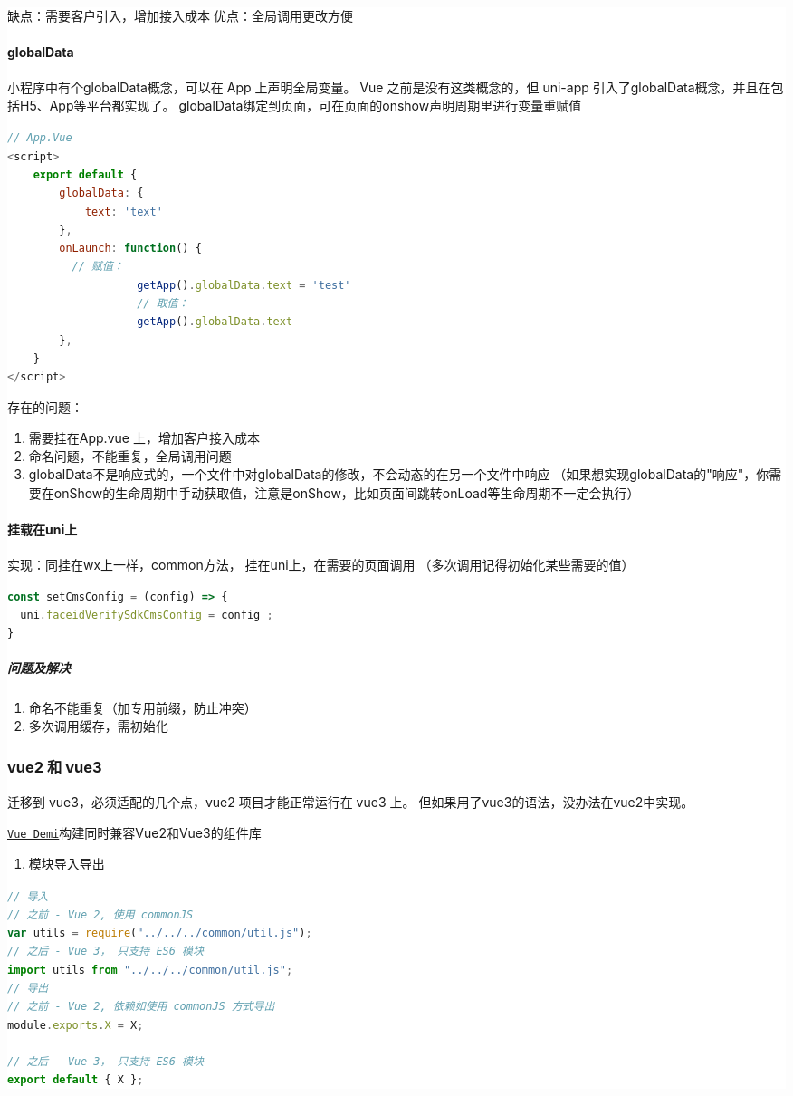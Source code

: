 缺点：需要客户引入，增加接入成本
优点：全局调用更改方便

#### globalData
小程序中有个globalData概念，可以在 App 上声明全局变量。 Vue 之前是没有这类概念的，但 uni-app 引入了globalData概念，并且在包括H5、App等平台都实现了。
globalData绑定到页面，可在页面的onshow声明周期里进行变量重赋值

```javascript 
// App.Vue
<script>  
    export default {  
        globalData: {  
            text: 'text'  
        },  
        onLaunch: function() {  
          // 赋值：
					getApp().globalData.text = 'test'
					// 取值： 
					getApp().globalData.text
        },  
    }  
</script>  
```

存在的问题：
1. 需要挂在App.vue 上，增加客户接入成本
2. 命名问题，不能重复，全局调用问题
3. globalData不是响应式的，一个文件中对globalData的修改，不会动态的在另一个文件中响应
（如果想实现globalData的"响应"，你需要在onShow的生命周期中手动获取值，注意是onShow，比如页面间跳转onLoad等生命周期不一定会执行）

#### 挂载在uni上
实现：同挂在wx上一样，common方法， 挂在uni上，在需要的页面调用
（多次调用记得初始化某些需要的值）

```javascript
const setCmsConfig = (config) => {
  uni.faceidVerifySdkCmsConfig = config ;
}
```

##### 问题及解决
1. 命名不能重复（加专用前缀，防止冲突）
2. 多次调用缓存，需初始化

### vue2 和 vue3
迁移到 vue3，必须适配的几个点，vue2 项目才能正常运行在 vue3 上。
但如果用了vue3的语法，没办法在vue2中实现。

[`Vue Demi`](https://github.com/vueuse/vue-demi?ref=madewithvuejs.com)构建同时兼容Vue2和Vue3的组件库

1.  模块导入导出

  ```javascript
  // 导入
  // 之前 - Vue 2, 使用 commonJS
  var utils = require("../../../common/util.js");
  // 之后 - Vue 3， 只支持 ES6 模块
  import utils from "../../../common/util.js";
  // 导出
  // 之前 - Vue 2, 依赖如使用 commonJS 方式导出
  module.exports.X = X;

  // 之后 - Vue 3， 只支持 ES6 模块
  export default { X };
  ```

